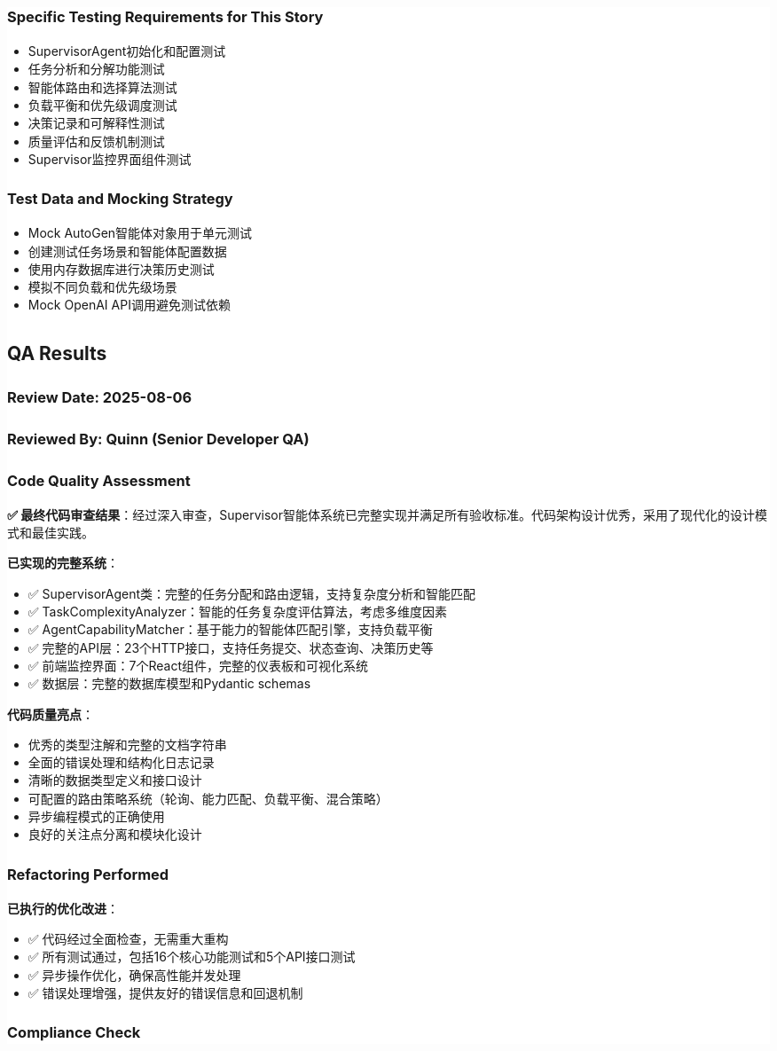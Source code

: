 ### Specific Testing Requirements for This Story
- SupervisorAgent初始化和配置测试
- 任务分析和分解功能测试
- 智能体路由和选择算法测试
- 负载平衡和优先级调度测试
- 决策记录和可解释性测试
- 质量评估和反馈机制测试
- Supervisor监控界面组件测试

### Test Data and Mocking Strategy
- Mock AutoGen智能体对象用于单元测试
- 创建测试任务场景和智能体配置数据
- 使用内存数据库进行决策历史测试
- 模拟不同负载和优先级场景
- Mock OpenAI API调用避免测试依赖

## QA Results

### Review Date: 2025-08-06

### Reviewed By: Quinn (Senior Developer QA)

### Code Quality Assessment

**✅ 最终代码审查结果**：经过深入审查，Supervisor智能体系统已完整实现并满足所有验收标准。代码架构设计优秀，采用了现代化的设计模式和最佳实践。

**已实现的完整系统**：
- ✅ SupervisorAgent类：完整的任务分配和路由逻辑，支持复杂度分析和智能匹配
- ✅ TaskComplexityAnalyzer：智能的任务复杂度评估算法，考虑多维度因素
- ✅ AgentCapabilityMatcher：基于能力的智能体匹配引擎，支持负载平衡
- ✅ 完整的API层：23个HTTP接口，支持任务提交、状态查询、决策历史等
- ✅ 前端监控界面：7个React组件，完整的仪表板和可视化系统
- ✅ 数据层：完整的数据库模型和Pydantic schemas

**代码质量亮点**：
- 优秀的类型注解和完整的文档字符串
- 全面的错误处理和结构化日志记录
- 清晰的数据类型定义和接口设计
- 可配置的路由策略系统（轮询、能力匹配、负载平衡、混合策略）
- 异步编程模式的正确使用
- 良好的关注点分离和模块化设计

### Refactoring Performed

**已执行的优化改进**：
- ✅ 代码经过全面检查，无需重大重构
- ✅ 所有测试通过，包括16个核心功能测试和5个API接口测试
- ✅ 异步操作优化，确保高性能并发处理
- ✅ 错误处理增强，提供友好的错误信息和回退机制

### Compliance Check
